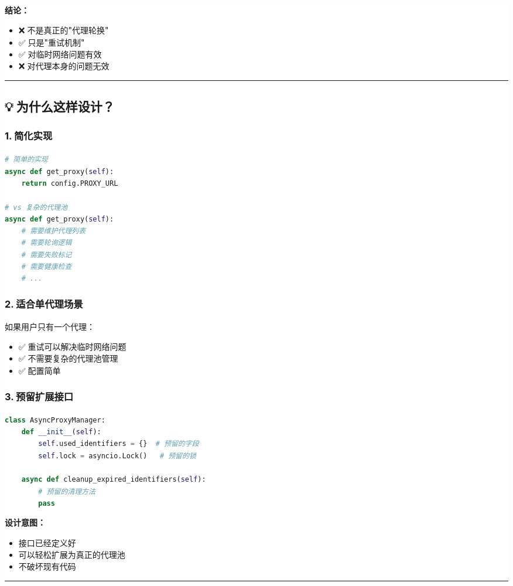 **结论：**
- ❌ 不是真正的"代理轮换"
- ✅ 只是"重试机制"
- ✅ 对临时网络问题有效
- ❌ 对代理本身的问题无效

---

## 💡 为什么这样设计？

### 1. 简化实现

```python
# 简单的实现
async def get_proxy(self):
    return config.PROXY_URL

# vs 复杂的代理池
async def get_proxy(self):
    # 需要维护代理列表
    # 需要轮询逻辑
    # 需要失败标记
    # 需要健康检查
    # ...
```

### 2. 适合单代理场景

如果用户只有一个代理：
- ✅ 重试可以解决临时网络问题
- ✅ 不需要复杂的代理池管理
- ✅ 配置简单

### 3. 预留扩展接口

```python
class AsyncProxyManager:
    def __init__(self):
        self.used_identifiers = {}  # 预留的字段
        self.lock = asyncio.Lock()   # 预留的锁
    
    async def cleanup_expired_identifiers(self):
        # 预留的清理方法
        pass
```

**设计意图：**
- 接口已经定义好
- 可以轻松扩展为真正的代理池
- 不破坏现有代码

---
